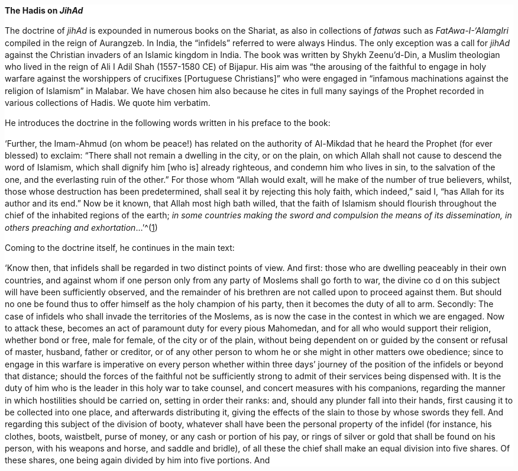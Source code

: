 **The Hadis on *JihAd***

The doctrine of *jihAd* is expounded in numerous books on the Shariat,
as also in collections of *fatwas* such as *FatAwa-I-‘AlamgIri* compiled
in the reign of Aurangzeb.  In India, the “infidels” referred to were
always Hindus.  The only exception was a call for *jihAd* against the
Christian invaders of an Islamic kingdom in India.  The book was written
by Shykh Zeenu’d-Din, a Muslim theologian who lived in the reign of Ali
I Adil Shah (1557-1580 CE) of Bijapur.  His aim was “the arousing of the
faithful to engage in holy warfare against the worshippers of crucifixes
\[Portuguese Christians\]” who were engaged in “infamous machinations
against the religion of Islamism” in Malabar.  We have chosen him also
because he cites in full many sayings of the Prophet recorded in various
collections of Hadis.  We quote him verbatim.

He introduces the doctrine in the following words written in his preface
to the book:

‘Further, the Imam-Ahmud (on whom be peace!) has related on the
authority of Al-Mikdad that he heard the Prophet (for ever blessed) to
exclaim: “There shall not remain a dwelling in the city, or on the
plain, on which Allah shall not cause to descend the word of Islamism,
which shall dignify him \[who is\] already righteous, and condemn him
who lives in sin, to the salvation of the one, and the everlasting ruin
of the other.” For those whom “Allah would exalt, will he make of the
number of true believers, whilst, those whose destruction has been
predetermined, shall seal it by rejecting this holy faith, which
indeed,” said I, “has Allah for its author and its end.” Now be it
known, that Allah most high bath willed, that the faith of Islamism
should flourish throughout the chief of the inhabited regions of the
earth; *in some countries making the sword and compulsion the means of
its dissemination, in others preaching and exhortation*…’^([1](#1))

Coming to the doctrine itself, he continues in the main text:

‘Know then, that infidels shall be regarded in two distinct points of
view.  And first: those who are dwelling peaceably in their own
countries, and against whom if one person only from any party of Moslems
shall go forth to war, the divine co d on this subject will have been
sufficiently observed, and the remainder of his brethren are not called
upon to proceed against them.  But should no one be found thus to offer
himself as the holy champion of his party, then it becomes the duty of
all to arm.  Secondly: The case of infidels who shall invade the
territories of the Moslems, as is now the case in the contest in which
we are engaged.  Now to attack these, becomes an act of paramount duty
for every pious Mahomedan, and for all who would support their religion,
whether bond or free, male for female, of the city or of the plain,
without being dependent on or guided by the consent or refusal of
master, husband, father or creditor, or of any other person to whom he
or she might in other matters owe obedience; since to engage in this
warfare is imperative on every person whether within three days’ journey
of the position of the infidels or beyond that distance; should the
forces of the faithful not be sufficiently strong to admit of their
services being dispensed with.  It is the duty of him who is the leader
in this holy war to take counsel, and concert measures with his
companions, regarding the manner in which hostilities should be carried
on, setting in order their ranks: and, should any plunder fall into
their hands, first causing it to be collected into one place, and
afterwards distributing it, giving the effects of the slain to those by
whose swords they fell.  And regarding this subject of the division of
booty, whatever shall have been the personal property of the infidel
(for instance, his clothes, boots, waistbelt, purse of money, or any
cash or portion of his pay, or rings of silver or gold that shall be
found on his person, with his weapons and horse, and saddle and bridle),
of all these the chief shall make an equal division into five shares. 
Of these shares, one being again divided by him into five portions.  And